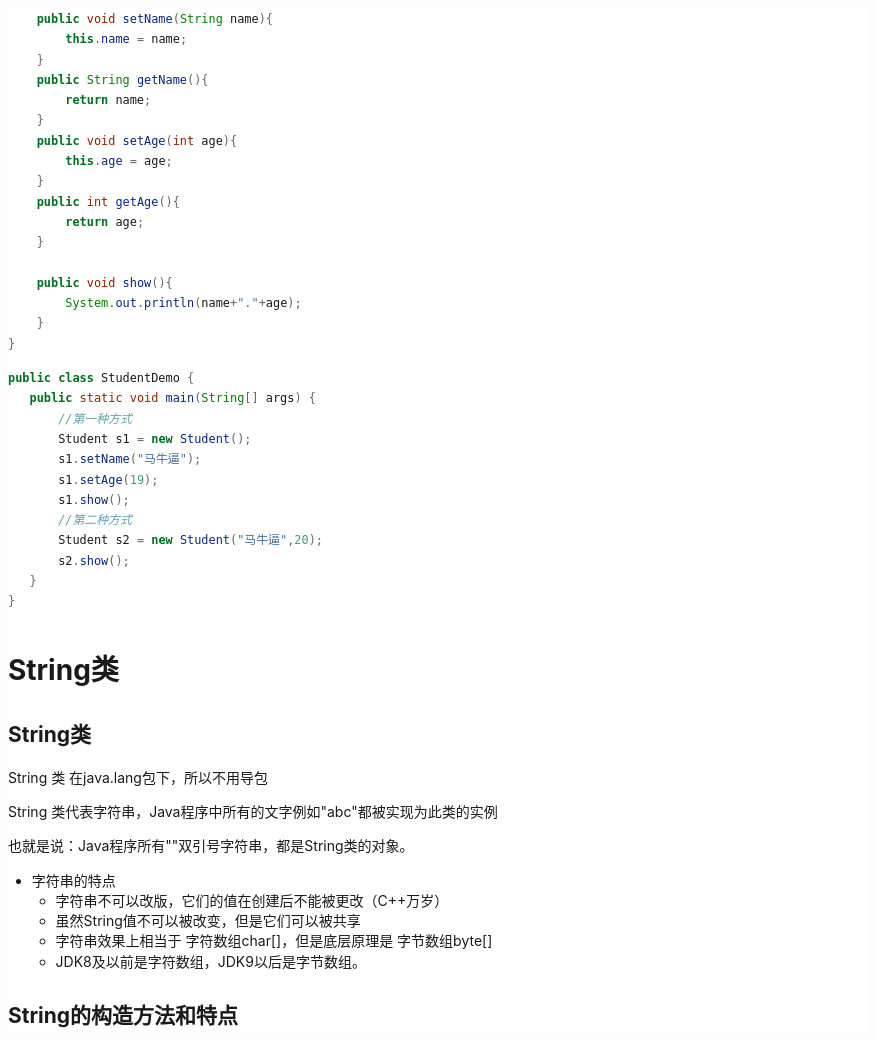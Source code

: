   ```java
      public void setName(String name){
          this.name = name;
      }
      public String getName(){
          return name;
      }
      public void setAge(int age){
          this.age = age;
      }
      public int getAge(){
          return age;
      }
  
      public void show(){
          System.out.println(name+"."+age);
      }
  }
  ```
   ```java
  public class StudentDemo {
      public static void main(String[] args) {
          //第一种方式
          Student s1 = new Student();
          s1.setName("马牛逼");
          s1.setAge(19);
          s1.show();
          //第二种方式
          Student s2 = new Student("马牛逼",20);
          s2.show();
      }
  }
  ```

# String类

## String类

String 类 在java.lang包下，所以不用导包

String 类代表字符串，Java程序中所有的文字例如"abc"都被实现为此类的实例

也就是说：Java程序所有""双引号字符串，都是String类的对象。

- 字符串的特点
  - 字符串不可以改版，它们的值在创建后不能被更改（C++万岁）
  - 虽然String值不可以被改变，但是它们可以被共享
  - 字符串效果上相当于 字符数组char[]，但是底层原理是 字节数组byte[]
  - JDK8及以前是字符数组，JDK9以后是字节数组。

## String的构造方法和特点
